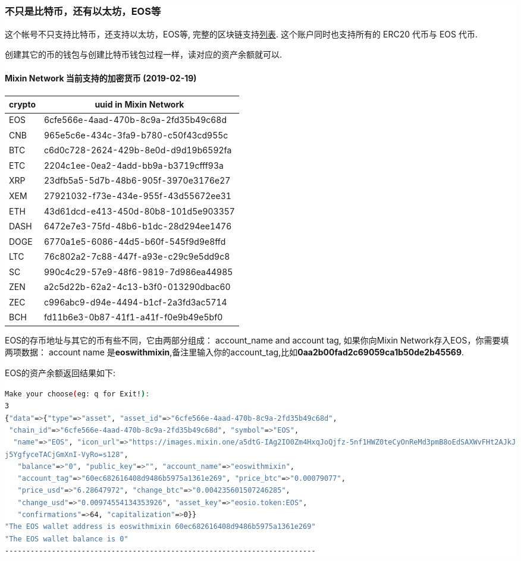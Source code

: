 ### 不只是比特币，还有以太坊，EOS等
这个帐号不只支持比特币，还支持以太坊，EOS等, 完整的区块链支持[列表](https://mixin.one/network/chains). 这个账户同时也支持所有的 ERC20 代币与 EOS 代币.

创建其它的币的钱包与创建比特币钱包过程一样，读对应的资产余额就可以.

#### Mixin Network 当前支持的加密货币 (2019-02-19)

|crypto |uuid in Mixin Network
|---|---
|EOS|6cfe566e-4aad-470b-8c9a-2fd35b49c68d
|CNB|965e5c6e-434c-3fa9-b780-c50f43cd955c
|BTC|c6d0c728-2624-429b-8e0d-d9d19b6592fa
|ETC|2204c1ee-0ea2-4add-bb9a-b3719cfff93a
|XRP|23dfb5a5-5d7b-48b6-905f-3970e3176e27
|XEM|27921032-f73e-434e-955f-43d55672ee31
|ETH|43d61dcd-e413-450d-80b8-101d5e903357
|DASH|6472e7e3-75fd-48b6-b1dc-28d294ee1476
|DOGE|6770a1e5-6086-44d5-b60f-545f9d9e8ffd
|LTC|76c802a2-7c88-447f-a93e-c29c9e5dd9c8
|SC|990c4c29-57e9-48f6-9819-7d986ea44985
|ZEN|a2c5d22b-62a2-4c13-b3f0-013290dbac60
|ZEC|c996abc9-d94e-4494-b1cf-2a3fd3ac5714
|BCH|fd11b6e3-0b87-41f1-a41f-f0e9b49e5bf0

EOS的存币地址与其它的币有些不同，它由两部分组成： account_name and account tag, 如果你向Mixin Network存入EOS，你需要填两项数据： account name 是**eoswithmixin**,备注里输入你的account_tag,比如**0aa2b00fad2c69059ca1b50de2b45569**.

EOS的资产余额返回结果如下:
```bash
Make your choose(eg: q for Exit!):
3
{"data"=>{"type"=>"asset", "asset_id"=>"6cfe566e-4aad-470b-8c9a-2fd35b49c68d",
 "chain_id"=>"6cfe566e-4aad-470b-8c9a-2fd35b49c68d", "symbol"=>"EOS",
  "name"=>"EOS", "icon_url"=>"https://images.mixin.one/a5dtG-IAg2IO0Zm4HxqJoQjfz-5nf1HWZ0teCyOnReMd3pmB8oEdSAXWvFHt2AJkJj5YgfyceTACjGmXnI-VyRo=s128",
   "balance"=>"0", "public_key"=>"", "account_name"=>"eoswithmixin",
   "account_tag"=>"60ec682616408d9486b5975a1361e269", "price_btc"=>"0.00079077",
   "price_usd"=>"6.28647972", "change_btc"=>"0.004235601507246285",
   "change_usd"=>"0.00974554134353926", "asset_key"=>"eosio.token:EOS",
   "confirmations"=>64, "capitalization"=>0}}
"The EOS wallet address is eoswithmixin 60ec682616408d9486b5975a1361e269"
"The EOS wallet balance is 0"
-------------------------------------------------------------------------
```
